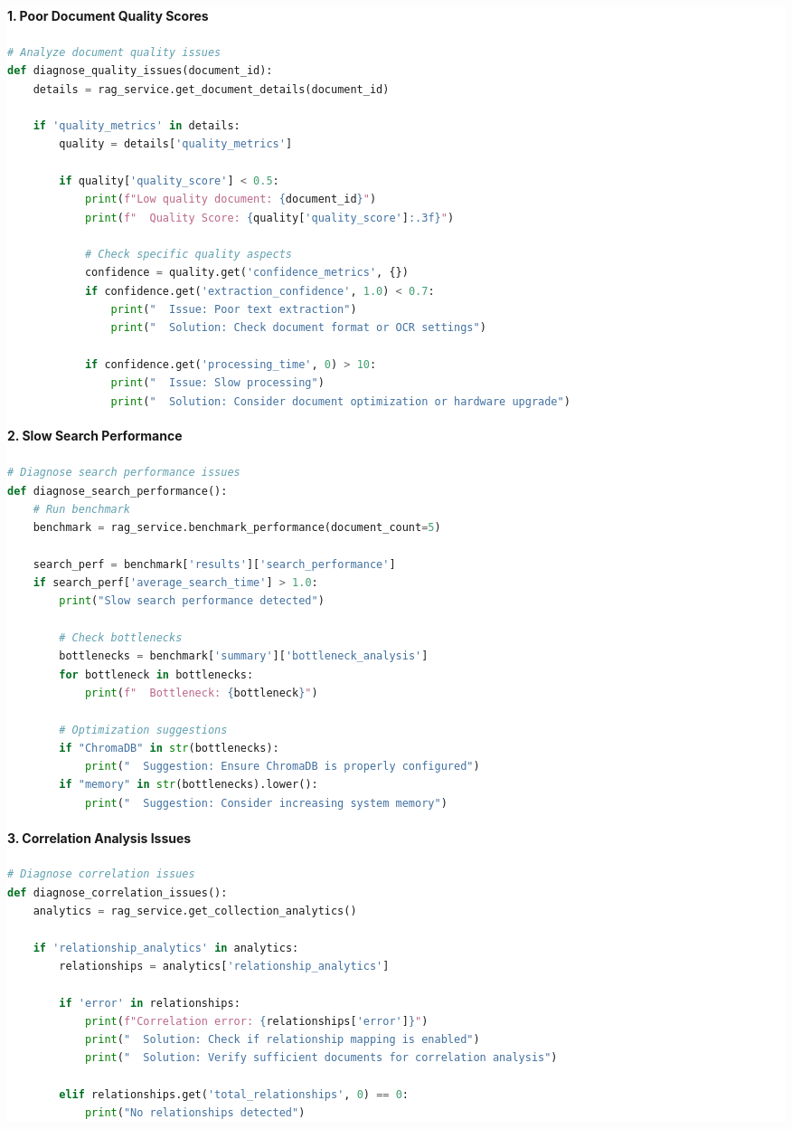 #### 1. Poor Document Quality Scores

```python
# Analyze document quality issues
def diagnose_quality_issues(document_id):
    details = rag_service.get_document_details(document_id)
    
    if 'quality_metrics' in details:
        quality = details['quality_metrics']
        
        if quality['quality_score'] < 0.5:
            print(f"Low quality document: {document_id}")
            print(f"  Quality Score: {quality['quality_score']:.3f}")
            
            # Check specific quality aspects
            confidence = quality.get('confidence_metrics', {})
            if confidence.get('extraction_confidence', 1.0) < 0.7:
                print("  Issue: Poor text extraction")
                print("  Solution: Check document format or OCR settings")
            
            if confidence.get('processing_time', 0) > 10:
                print("  Issue: Slow processing")
                print("  Solution: Consider document optimization or hardware upgrade")
```

#### 2. Slow Search Performance

```python
# Diagnose search performance issues
def diagnose_search_performance():
    # Run benchmark
    benchmark = rag_service.benchmark_performance(document_count=5)
    
    search_perf = benchmark['results']['search_performance']
    if search_perf['average_search_time'] > 1.0:
        print("Slow search performance detected")
        
        # Check bottlenecks
        bottlenecks = benchmark['summary']['bottleneck_analysis']
        for bottleneck in bottlenecks:
            print(f"  Bottleneck: {bottleneck}")
        
        # Optimization suggestions
        if "ChromaDB" in str(bottlenecks):
            print("  Suggestion: Ensure ChromaDB is properly configured")
        if "memory" in str(bottlenecks).lower():
            print("  Suggestion: Consider increasing system memory")
```

#### 3. Correlation Analysis Issues

```python
# Diagnose correlation issues
def diagnose_correlation_issues():
    analytics = rag_service.get_collection_analytics()
    
    if 'relationship_analytics' in analytics:
        relationships = analytics['relationship_analytics']
        
        if 'error' in relationships:
            print(f"Correlation error: {relationships['error']}")
            print("  Solution: Check if relationship mapping is enabled")
            print("  Solution: Verify sufficient documents for correlation analysis")
        
        elif relationships.get('total_relationships', 0) == 0:
            print("No relationships detected")
```